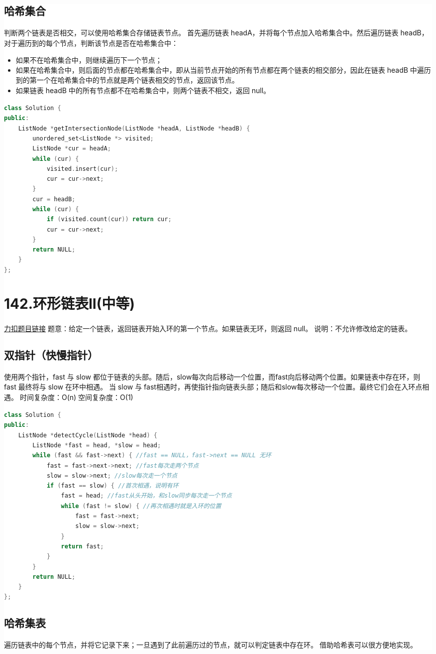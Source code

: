 ## 哈希集合
判断两个链表是否相交，可以使用哈希集合存储链表节点。
首先遍历链表 headA，并将每个节点加入哈希集合中。然后遍历链表 headB，对于遍历到的每个节点，判断该节点是否在哈希集合中：
* 如果不在哈希集合中，则继续遍历下一个节点；
* 如果在哈希集合中，则后面的节点都在哈希集合中，即从当前节点开始的所有节点都在两个链表的相交部分，因此在链表 headB 中遍历到的第一个在哈希集合中的节点就是两个链表相交的节点，返回该节点。
* 如果链表 headB 中的所有节点都不在哈希集合中，则两个链表不相交，返回 null。
```c++
class Solution {
public:
    ListNode *getIntersectionNode(ListNode *headA, ListNode *headB) {
        unordered_set<ListNode *> visited;
        ListNode *cur = headA;
        while (cur) {
            visited.insert(cur);
            cur = cur->next;
        }
        cur = headB;
        while (cur) {
            if (visited.count(cur)) return cur;
            cur = cur->next;
        }
        return NULL;
    }
};
```

# 142.环形链表II(中等) <a id="7"></a>
[力扣题目链接](https://leetcode.cn/problems/linked-list-cycle-ii/)
题意：给定一个链表，返回链表开始入环的第一个节点。如果链表无环，则返回 null。
说明：不允许修改给定的链表。

## 双指针（快慢指针）
使用两个指针，fast 与 slow 都位于链表的头部。随后，slow每次向后移动一个位置，而fast向后移动两个位置。如果链表中存在环，则 fast 最终将与 slow 在环中相遇。
当 slow 与 fast相遇时，再使指针指向链表头部；随后和slow每次移动一个位置。最终它们会在入环点相遇。
时间复杂度：O(n)
空间复杂度：O(1)
```c++
class Solution {
public:
    ListNode *detectCycle(ListNode *head) {
        ListNode *fast = head, *slow = head;
        while (fast && fast->next) { //fast == NULL，fast->next == NULL 无环
            fast = fast->next->next; //fast每次走两个节点
            slow = slow->next; //slow每次走一个节点
            if (fast == slow) { //首次相遇，说明有环
                fast = head; //fast从头开始，和slow同步每次走一个节点
                while (fast != slow) { //再次相遇时就是入环的位置
                    fast = fast->next;
                    slow = slow->next;
                }
                return fast;
            }
        }
        return NULL;
    }
};
```
## 哈希集表
遍历链表中的每个节点，并将它记录下来；一旦遇到了此前遍历过的节点，就可以判定链表中存在环。
借助哈希表可以很方便地实现。